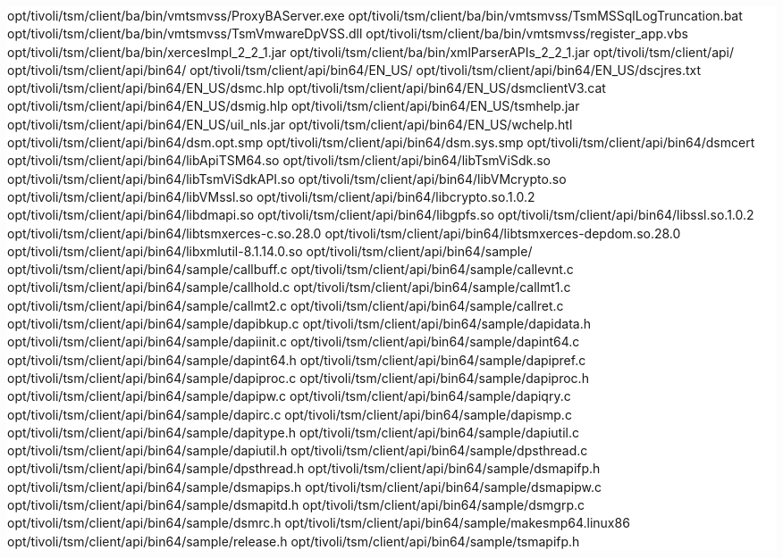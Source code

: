 opt/tivoli/tsm/client/ba/bin/vmtsmvss/ProxyBAServer.exe
opt/tivoli/tsm/client/ba/bin/vmtsmvss/TsmMSSqlLogTruncation.bat
opt/tivoli/tsm/client/ba/bin/vmtsmvss/TsmVmwareDpVSS.dll
opt/tivoli/tsm/client/ba/bin/vmtsmvss/register_app.vbs
opt/tivoli/tsm/client/ba/bin/xercesImpl_2_2_1.jar
opt/tivoli/tsm/client/ba/bin/xmlParserAPIs_2_2_1.jar
opt/tivoli/tsm/client/api/
opt/tivoli/tsm/client/api/bin64/
opt/tivoli/tsm/client/api/bin64/EN_US/
opt/tivoli/tsm/client/api/bin64/EN_US/dscjres.txt
opt/tivoli/tsm/client/api/bin64/EN_US/dsmc.hlp
opt/tivoli/tsm/client/api/bin64/EN_US/dsmclientV3.cat
opt/tivoli/tsm/client/api/bin64/EN_US/dsmig.hlp
opt/tivoli/tsm/client/api/bin64/EN_US/tsmhelp.jar
opt/tivoli/tsm/client/api/bin64/EN_US/uil_nls.jar
opt/tivoli/tsm/client/api/bin64/EN_US/wchelp.htl
opt/tivoli/tsm/client/api/bin64/dsm.opt.smp
opt/tivoli/tsm/client/api/bin64/dsm.sys.smp
opt/tivoli/tsm/client/api/bin64/dsmcert
opt/tivoli/tsm/client/api/bin64/libApiTSM64.so
opt/tivoli/tsm/client/api/bin64/libTsmViSdk.so
opt/tivoli/tsm/client/api/bin64/libTsmViSdkAPI.so
opt/tivoli/tsm/client/api/bin64/libVMcrypto.so
opt/tivoli/tsm/client/api/bin64/libVMssl.so
opt/tivoli/tsm/client/api/bin64/libcrypto.so.1.0.2
opt/tivoli/tsm/client/api/bin64/libdmapi.so
opt/tivoli/tsm/client/api/bin64/libgpfs.so
opt/tivoli/tsm/client/api/bin64/libssl.so.1.0.2
opt/tivoli/tsm/client/api/bin64/libtsmxerces-c.so.28.0
opt/tivoli/tsm/client/api/bin64/libtsmxerces-depdom.so.28.0
opt/tivoli/tsm/client/api/bin64/libxmlutil-8.1.14.0.so
opt/tivoli/tsm/client/api/bin64/sample/
opt/tivoli/tsm/client/api/bin64/sample/callbuff.c
opt/tivoli/tsm/client/api/bin64/sample/callevnt.c
opt/tivoli/tsm/client/api/bin64/sample/callhold.c
opt/tivoli/tsm/client/api/bin64/sample/callmt1.c
opt/tivoli/tsm/client/api/bin64/sample/callmt2.c
opt/tivoli/tsm/client/api/bin64/sample/callret.c
opt/tivoli/tsm/client/api/bin64/sample/dapibkup.c
opt/tivoli/tsm/client/api/bin64/sample/dapidata.h
opt/tivoli/tsm/client/api/bin64/sample/dapiinit.c
opt/tivoli/tsm/client/api/bin64/sample/dapint64.c
opt/tivoli/tsm/client/api/bin64/sample/dapint64.h
opt/tivoli/tsm/client/api/bin64/sample/dapipref.c
opt/tivoli/tsm/client/api/bin64/sample/dapiproc.c
opt/tivoli/tsm/client/api/bin64/sample/dapiproc.h
opt/tivoli/tsm/client/api/bin64/sample/dapipw.c
opt/tivoli/tsm/client/api/bin64/sample/dapiqry.c
opt/tivoli/tsm/client/api/bin64/sample/dapirc.c
opt/tivoli/tsm/client/api/bin64/sample/dapismp.c
opt/tivoli/tsm/client/api/bin64/sample/dapitype.h
opt/tivoli/tsm/client/api/bin64/sample/dapiutil.c
opt/tivoli/tsm/client/api/bin64/sample/dapiutil.h
opt/tivoli/tsm/client/api/bin64/sample/dpsthread.c
opt/tivoli/tsm/client/api/bin64/sample/dpsthread.h
opt/tivoli/tsm/client/api/bin64/sample/dsmapifp.h
opt/tivoli/tsm/client/api/bin64/sample/dsmapips.h
opt/tivoli/tsm/client/api/bin64/sample/dsmapipw.c
opt/tivoli/tsm/client/api/bin64/sample/dsmapitd.h
opt/tivoli/tsm/client/api/bin64/sample/dsmgrp.c
opt/tivoli/tsm/client/api/bin64/sample/dsmrc.h
opt/tivoli/tsm/client/api/bin64/sample/makesmp64.linux86
opt/tivoli/tsm/client/api/bin64/sample/release.h
opt/tivoli/tsm/client/api/bin64/sample/tsmapifp.h